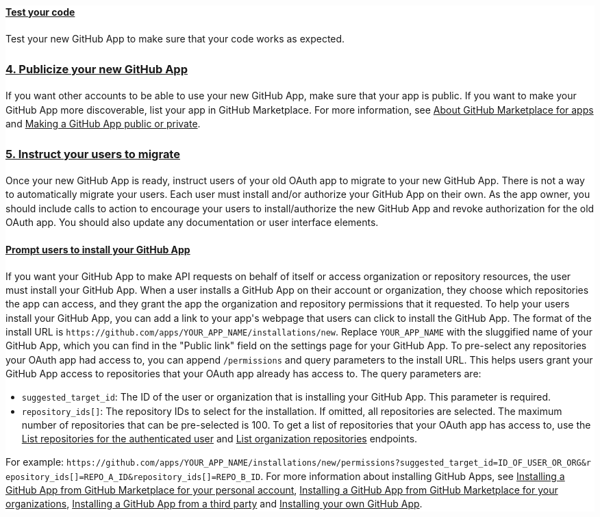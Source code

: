 #### [Test your code](https://docs.github.com/en/apps/creating-github-apps/about-creating-github-apps/migrating-oauth-apps-to-github-apps#test-your-code)
Test your new GitHub App to make sure that your code works as expected.
### [4. Publicize your new GitHub App](https://docs.github.com/en/apps/creating-github-apps/about-creating-github-apps/migrating-oauth-apps-to-github-apps#4-publicize-your-new-github-app)
If you want other accounts to be able to use your new GitHub App, make sure that your app is public. If you want to make your GitHub App more discoverable, list your app in GitHub Marketplace. For more information, see [About GitHub Marketplace for apps](https://docs.github.com/en/apps/publishing-apps-to-github-marketplace/github-marketplace-overview/about-github-marketplace) and [Making a GitHub App public or private](https://docs.github.com/en/apps/creating-github-apps/creating-github-apps/making-a-github-app-public-or-private).
### [5. Instruct your users to migrate](https://docs.github.com/en/apps/creating-github-apps/about-creating-github-apps/migrating-oauth-apps-to-github-apps#5-instruct-your-users-to-migrate)
Once your new GitHub App is ready, instruct users of your old OAuth app to migrate to your new GitHub App. There is not a way to automatically migrate your users. Each user must install and/or authorize your GitHub App on their own.
As the app owner, you should include calls to action to encourage your users to install/authorize the new GitHub App and revoke authorization for the old OAuth app. You should also update any documentation or user interface elements.
#### [Prompt users to install your GitHub App](https://docs.github.com/en/apps/creating-github-apps/about-creating-github-apps/migrating-oauth-apps-to-github-apps#prompt-users-to-install-your-github-app)
If you want your GitHub App to make API requests on behalf of itself or access organization or repository resources, the user must install your GitHub App. When a user installs a GitHub App on their account or organization, they choose which repositories the app can access, and they grant the app the organization and repository permissions that it requested.
To help your users install your GitHub App, you can add a link to your app's webpage that users can click to install the GitHub App. The format of the install URL is `https://github.com/apps/YOUR_APP_NAME/installations/new`. Replace `YOUR_APP_NAME` with the sluggified name of your GitHub App, which you can find in the "Public link" field on the settings page for your GitHub App.
To pre-select any repositories your OAuth app had access to, you can append `/permissions` and query parameters to the install URL. This helps users grant your GitHub App access to repositories that your OAuth app already has access to. The query parameters are:
  * `suggested_target_id`: The ID of the user or organization that is installing your GitHub App. This parameter is required.
  * `repository_ids[]`: The repository IDs to select for the installation. If omitted, all repositories are selected. The maximum number of repositories that can be pre-selected is 100. To get a list of repositories that your OAuth app has access to, use the [List repositories for the authenticated user](https://docs.github.com/en/rest/repos/repos#list-repositories-for-the-authenticated-user) and [List organization repositories](https://docs.github.com/en/rest/repos/repos#list-organization-repositories) endpoints.


For example: `https://github.com/apps/YOUR_APP_NAME/installations/new/permissions?suggested_target_id=ID_OF_USER_OR_ORG&repository_ids[]=REPO_A_ID&repository_ids[]=REPO_B_ID`.
For more information about installing GitHub Apps, see [Installing a GitHub App from GitHub Marketplace for your personal account](https://docs.github.com/en/apps/using-github-apps/installing-a-github-app-from-github-marketplace-for-your-personal-account), [Installing a GitHub App from GitHub Marketplace for your organizations](https://docs.github.com/en/apps/using-github-apps/installing-a-github-app-from-github-marketplace-for-your-organizations), [Installing a GitHub App from a third party](https://docs.github.com/en/apps/using-github-apps/installing-a-github-app-from-a-third-party) and [Installing your own GitHub App](https://docs.github.com/en/apps/using-github-apps/installing-your-own-github-app).